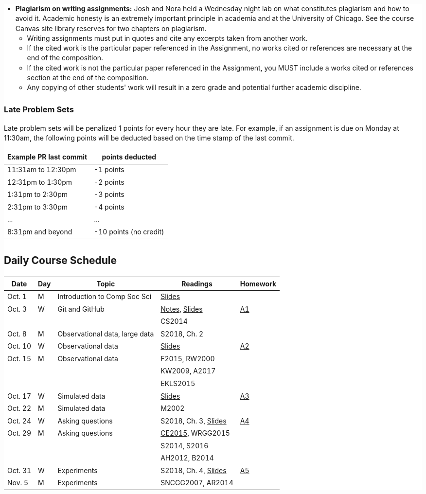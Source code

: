 * **Plagiarism on writing assignments:** Josh and Nora held a Wednesday night lab on what constitutes plagiarism and how to avoid it. Academic honesty is an extremely important principle in academia and at the University of Chicago. See the course Canvas site library reserves for two chapters on plagiarism.
    * Writing assignments must put in quotes and cite any excerpts taken from another work.
    * If the cited work is the particular paper referenced in the Assignment, no works cited or references are necessary at the end of the composition.
    * If the cited work is not the particular paper referenced in the Assignment, you MUST include a works cited or references section at the end of the composition.
    * Any copying of other students' work will result in a zero grade and potential further academic discipline.

### Late Problem Sets

Late problem sets will be penalized 1 points for every hour they are late. For example, if an assignment is due on Monday at 11:30am, the following points will be deducted based on the time stamp of the last commit.

| Example PR last commit | points deducted |
| ---------------------- | --------------- |
| 11:31am to 12:30pm     | -1 points       |
| 12:31pm to 1:30pm      | -2 points       |
| 1:31pm to 2:30pm       | -3 points       |
| 2:31pm to 3:30pm       | -4 points       |
| ...                    | ...             |
| 8:31pm and beyond      | -10 points (no credit) |



## Daily Course Schedule

| Date  | Day |             Topic          | Readings | Homework |
|-------|-----|------------------------------|--------------|----|
| Oct.  1 | M | Introduction to Comp Soc Sci | [Slides](https://github.com/UC-MACSS/persp-analysis_A18/blob/master/Slides/PerspAnalysis_Intro.pdf)             |    |
| Oct.  3 | W | Git and GitHub               | [Notes](https://github.com/UC-MACSS/persp-analysis_A18/blob/master/Notes/Chap_Git.pdf), [Slides](https://github.com/UC-MACSS/persp-analysis_A18/blob/master/Slides/PerspAnalysis_Git.pdf) | [A1](https://github.com/UC-MACSS/persp-analysis_A18/tree/master/Assignments/A1/Assign1.pdf) |
|         |   |                              | CS2014       |    |
| Oct.  8 | M | Observational data, large data | S2018, Ch. 2 |    |
| Oct. 10 | W | Observational data           | [Slides](https://github.com/UC-MACSS/persp-analysis_A18/blob/master/Slides/PerspAnalysis_Obs.pdf) | [A2](https://github.com/UC-MACSS/persp-analysis_A18/tree/master/Assignments/A2/Assign2.pdf) |
| Oct. 15 | M | Observational data           | F2015, RW2000 |    |
|         |   |                              | KW2009, A2017 |    |
|         |   |                              | EKLS2015     |    |
| Oct. 17 | W | Simulated data               | [Slides](https://github.com/UC-MACSS/persp-analysis_A18/blob/master/Slides/PerspAnalysis_SimData.pdf)       | [A3](https://github.com/UC-MACSS/persp-analysis_A18/tree/master/Assignments/A3/Assign3.pdf) |
| Oct. 22 | M | Simulated data               | M2002        |    |
| Oct. 24 | W | Asking questions             | S2018, Ch. 3, [Slides](https://github.com/UC-MACSS/persp-analysis_A18/blob/master/Slides/PerspAnalysis_Surv.pdf) | [A4](https://github.com/UC-MACSS/persp-analysis_A18/tree/master/Assignments/A4/Assign4.pdf) |
| Oct. 29 | M | Asking questions             | [CE2015](https://github.com/UC-MACSS/persp-analysis_A18/blob/master/Papers/CanannEvans2015.pdf), WRGG2015 |    |
|         |   |                              | S2014, S2016 |    |
|         |   |                              | AH2012, B2014 |    |
| Oct. 31 | W | Experiments                  | S2018, Ch. 4, [Slides](https://github.com/UC-MACSS/persp-analysis_A18/blob/master/Slides/PerspAnalysis_Exper.pdf) | [A5](https://github.com/UC-MACSS/persp-analysis_A18/tree/master/Assignments/A5/Assign5.pdf) |
| Nov.  5 | M | Experiments                  | SNCGG2007, AR2014 |    |